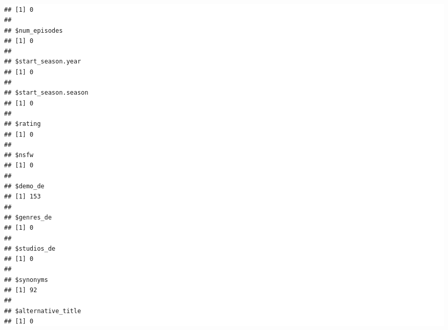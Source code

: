     ## [1] 0
    ## 
    ## $num_episodes
    ## [1] 0
    ## 
    ## $start_season.year
    ## [1] 0
    ## 
    ## $start_season.season
    ## [1] 0
    ## 
    ## $rating
    ## [1] 0
    ## 
    ## $nsfw
    ## [1] 0
    ## 
    ## $demo_de
    ## [1] 153
    ## 
    ## $genres_de
    ## [1] 0
    ## 
    ## $studios_de
    ## [1] 0
    ## 
    ## $synonyms
    ## [1] 92
    ## 
    ## $alternative_title
    ## [1] 0
